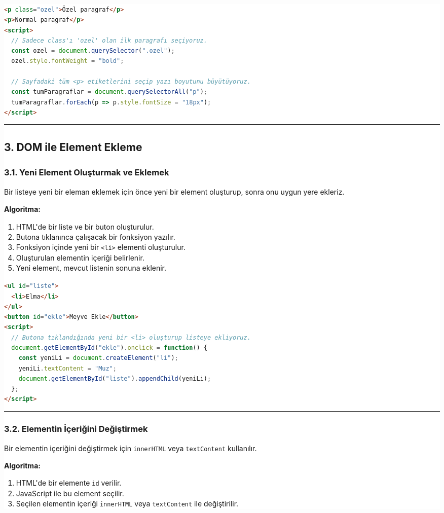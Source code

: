 ```html
<p class="ozel">Özel paragraf</p>
<p>Normal paragraf</p>
<script>
  // Sadece class'ı 'ozel' olan ilk paragrafı seçiyoruz.
  const ozel = document.querySelector(".ozel");
  ozel.style.fontWeight = "bold";

  // Sayfadaki tüm <p> etiketlerini seçip yazı boyutunu büyütüyoruz.
  const tumParagraflar = document.querySelectorAll("p");
  tumParagraflar.forEach(p => p.style.fontSize = "18px");
</script>
```

---

## 3. DOM ile Element Ekleme

### 3.1. Yeni Element Oluşturmak ve Eklemek

Bir listeye yeni bir eleman eklemek için önce yeni bir element oluşturup, sonra onu uygun yere ekleriz.

**Algoritma:**
1. HTML'de bir liste ve bir buton oluşturulur.
2. Butona tıklanınca çalışacak bir fonksiyon yazılır.
3. Fonksiyon içinde yeni bir `<li>` elementi oluşturulur.
4. Oluşturulan elementin içeriği belirlenir.
5. Yeni element, mevcut listenin sonuna eklenir.

```html
<ul id="liste">
  <li>Elma</li>
</ul>
<button id="ekle">Meyve Ekle</button>
<script>
  // Butona tıklandığında yeni bir <li> oluşturup listeye ekliyoruz.
  document.getElementById("ekle").onclick = function() {
    const yeniLi = document.createElement("li");
    yeniLi.textContent = "Muz";
    document.getElementById("liste").appendChild(yeniLi);
  };
</script>
```

---

### 3.2. Elementin İçeriğini Değiştirmek

Bir elementin içeriğini değiştirmek için `innerHTML` veya `textContent` kullanılır.

**Algoritma:**
1. HTML'de bir elemente `id` verilir.
2. JavaScript ile bu element seçilir.
3. Seçilen elementin içeriği `innerHTML` veya `textContent` ile değiştirilir.
